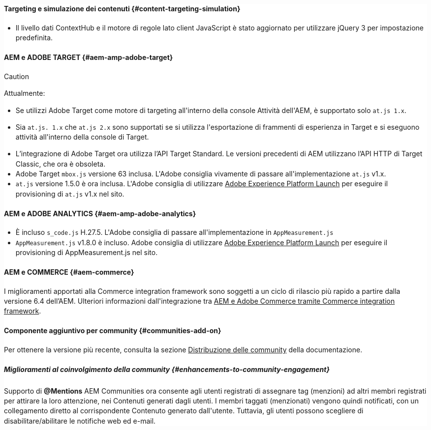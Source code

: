 #### Targeting e simulazione dei contenuti {#content-targeting-simulation}

* Il livello dati ContextHub e il motore di regole lato client JavaScript è stato aggiornato per utilizzare jQuery 3 per impostazione predefinita.

#### AEM e ADOBE TARGET {#aem-amp-adobe-target}

>[!CAUTION]
>
>Attualmente:
>
>* Se utilizzi Adobe Target come motore di targeting all&#39;interno della console Attività dell&#39;AEM, è supportato solo `at.js 1.x`.
>
>* Sia `at.js. 1.x` che `at.js 2.x` sono supportati se si utilizza l&#39;esportazione di frammenti di esperienza in Target e si eseguono attività all&#39;interno della console di Target.

* L’integrazione di Adobe Target ora utilizza l’API Target Standard. Le versioni precedenti di AEM utilizzano l’API HTTP di Target Classic, che ora è obsoleta.
* Adobe Target `mbox.js` versione 63 inclusa. L&#39;Adobe consiglia vivamente di passare all&#39;implementazione `at.js` v1.x.
* `at.js` versione 1.5.0 è ora inclusa. L&#39;Adobe consiglia di utilizzare [Adobe Experience Platform Launch](https://business.adobe.com/products/experience-platform/launch.html) per eseguire il provisioning di `at.js` v1.x nel sito.

#### AEM e ADOBE ANALYTICS {#aem-amp-adobe-analytics}

* È incluso `s_code.js` H.27.5. L&#39;Adobe consiglia di passare all&#39;implementazione in `AppMeasurement.js`
* `AppMeasurement.js` v1.8.0 è incluso. Adobe consiglia di utilizzare [Adobe Experience Platform Launch](https://business.adobe.com/products/experience-platform/launch.html) per eseguire il provisioning di AppMeasurement.js nel sito.

#### AEM e COMMERCE {#aem-commerce}

I miglioramenti apportati alla Commerce integration framework sono soggetti a un ciclo di rilascio più rapido a partire dalla versione 6.4 dell’AEM. Ulteriori informazioni dall&#39;integrazione tra [AEM e Adobe Commerce tramite Commerce integration framework](https://experienceleague.adobe.com/docs/experience-manager-cloud-service/content/content-and-commerce/integrations/magento.html).

#### Componente aggiuntivo per community {#communities-add-on}

Per ottenere la versione più recente, consulta la sezione [Distribuzione delle community](/help/communities/deploy-communities.md) della documentazione.

##### Miglioramenti al coinvolgimento della community {#enhancements-to-community-engagement}

Supporto di **@Mentions**
AEM Communities ora consente agli utenti registrati di assegnare tag (menzioni) ad altri membri registrati per attirare la loro attenzione, nei Contenuti generati dagli utenti. I membri taggati (menzionati) vengono quindi notificati, con un collegamento diretto al corrispondente Contenuto generato dall&#39;utente. Tuttavia, gli utenti possono scegliere di disabilitare/abilitare le notifiche web ed e-mail.
